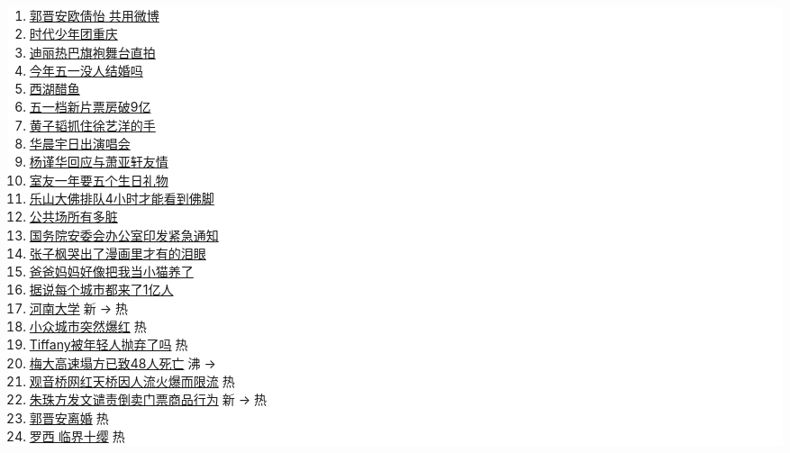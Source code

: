 1. [郭晋安欧倩怡 共用微博](https://s.weibo.com//weibo?q=%E9%83%AD%E6%99%8B%E5%AE%89%E6%AC%A7%E5%80%A9%E6%80%A1%20%E5%85%B1%E7%94%A8%E5%BE%AE%E5%8D%9A&t=31&band_rank=35&Refer=top)
1. [时代少年团重庆](https://s.weibo.com//weibo?q=%E6%97%B6%E4%BB%A3%E5%B0%91%E5%B9%B4%E5%9B%A2%E9%87%8D%E5%BA%86&t=31&band_rank=36&Refer=top)
1. [迪丽热巴旗袍舞台直拍](https://s.weibo.com//weibo?q=%23%E8%BF%AA%E4%B8%BD%E7%83%AD%E5%B7%B4%E6%97%97%E8%A2%8D%E8%88%9E%E5%8F%B0%E7%9B%B4%E6%8B%8D%23&t=31&band_rank=37&Refer=top)
1. [今年五一没人结婚吗](https://s.weibo.com//weibo?q=%23%E4%BB%8A%E5%B9%B4%E4%BA%94%E4%B8%80%E6%B2%A1%E4%BA%BA%E7%BB%93%E5%A9%9A%E5%90%97%23&t=31&band_rank=38&Refer=top)
1. [西湖醋鱼](https://s.weibo.com//weibo?q=%E8%A5%BF%E6%B9%96%E9%86%8B%E9%B1%BC&t=31&band_rank=39&Refer=top)
1. [五一档新片票房破9亿](https://s.weibo.com//weibo?q=%23%E4%BA%94%E4%B8%80%E6%A1%A3%E6%96%B0%E7%89%87%E7%A5%A8%E6%88%BF%E7%A0%B49%E4%BA%BF%23&t=31&band_rank=40&Refer=top)
1. [黄子韬抓住徐艺洋的手](https://s.weibo.com//weibo?q=%23%E9%BB%84%E5%AD%90%E9%9F%AC%E6%8A%93%E4%BD%8F%E5%BE%90%E8%89%BA%E6%B4%8B%E7%9A%84%E6%89%8B%23&t=31&band_rank=41&Refer=top)
1. [华晨宇日出演唱会](https://s.weibo.com//weibo?q=%E5%8D%8E%E6%99%A8%E5%AE%87%E6%97%A5%E5%87%BA%E6%BC%94%E5%94%B1%E4%BC%9A&t=31&band_rank=42&Refer=top)
1. [杨谨华回应与萧亚轩友情](https://s.weibo.com//weibo?q=%23%E6%9D%A8%E8%B0%A8%E5%8D%8E%E5%9B%9E%E5%BA%94%E4%B8%8E%E8%90%A7%E4%BA%9A%E8%BD%A9%E5%8F%8B%E6%83%85%23&t=31&band_rank=43&Refer=top)
1. [室友一年要五个生日礼物](https://s.weibo.com//weibo?q=%23%E5%AE%A4%E5%8F%8B%E4%B8%80%E5%B9%B4%E8%A6%81%E4%BA%94%E4%B8%AA%E7%94%9F%E6%97%A5%E7%A4%BC%E7%89%A9%23&t=31&band_rank=44&Refer=top)
1. [乐山大佛排队4小时才能看到佛脚](https://s.weibo.com//weibo?q=%23%E4%B9%90%E5%B1%B1%E5%A4%A7%E4%BD%9B%E6%8E%92%E9%98%9F4%E5%B0%8F%E6%97%B6%E6%89%8D%E8%83%BD%E7%9C%8B%E5%88%B0%E4%BD%9B%E8%84%9A%23&t=31&band_rank=45&Refer=top)
1. [公共场所有多脏](https://s.weibo.com//weibo?q=%E5%85%AC%E5%85%B1%E5%9C%BA%E6%89%80%E6%9C%89%E5%A4%9A%E8%84%8F&t=31&band_rank=46&Refer=top)
1. [国务院安委会办公室印发紧急通知](https://s.weibo.com//weibo?q=%23%E5%9B%BD%E5%8A%A1%E9%99%A2%E5%AE%89%E5%A7%94%E4%BC%9A%E5%8A%9E%E5%85%AC%E5%AE%A4%E5%8D%B0%E5%8F%91%E7%B4%A7%E6%80%A5%E9%80%9A%E7%9F%A5%23&t=31&band_rank=47&Refer=top)
1. [张子枫哭出了漫画里才有的泪眼](https://s.weibo.com//weibo?q=%23%E5%BC%A0%E5%AD%90%E6%9E%AB%E5%93%AD%E5%87%BA%E4%BA%86%E6%BC%AB%E7%94%BB%E9%87%8C%E6%89%8D%E6%9C%89%E7%9A%84%E6%B3%AA%E7%9C%BC%23&t=31&band_rank=48&Refer=top)
1. [爸爸妈妈好像把我当小猫养了](https://s.weibo.com//weibo?q=%23%E7%88%B8%E7%88%B8%E5%A6%88%E5%A6%88%E5%A5%BD%E5%83%8F%E6%8A%8A%E6%88%91%E5%BD%93%E5%B0%8F%E7%8C%AB%E5%85%BB%E4%BA%86%23&t=31&band_rank=49&Refer=top)
1. [据说每个城市都来了1亿人](https://s.weibo.com//weibo?q=%23%E6%8D%AE%E8%AF%B4%E6%AF%8F%E4%B8%AA%E5%9F%8E%E5%B8%82%E9%83%BD%E6%9D%A5%E4%BA%861%E4%BA%BF%E4%BA%BA%23&t=31&band_rank=50&Refer=top)
1. [河南大学](https://s.weibo.com//weibo?q=%E6%B2%B3%E5%8D%97%E5%A4%A7%E5%AD%A6&t=31&band_rank=1&Refer=top)
   新 -> 热
1. [小众城市突然爆红](https://s.weibo.com//weibo?q=%23%E5%B0%8F%E4%BC%97%E5%9F%8E%E5%B8%82%E7%AA%81%E7%84%B6%E7%88%86%E7%BA%A2%23&t=31&band_rank=2&Refer=top)
   热
1. [Tiffany被年轻人抛弃了吗](https://s.weibo.com//weibo?q=%23Tiffany%E8%A2%AB%E5%B9%B4%E8%BD%BB%E4%BA%BA%E6%8A%9B%E5%BC%83%E4%BA%86%E5%90%97%23&t=31&band_rank=6&Refer=top)
   热
1. [梅大高速塌方已致48人死亡](https://s.weibo.com//weibo?q=%23%E6%A2%85%E5%A4%A7%E9%AB%98%E9%80%9F%E5%A1%8C%E6%96%B9%E5%B7%B2%E8%87%B448%E4%BA%BA%E6%AD%BB%E4%BA%A1%23&t=31&band_rank=7&Refer=top)
   沸 ->
1. [观音桥网红天桥因人流火爆而限流](https://s.weibo.com//weibo?q=%23%E8%A7%82%E9%9F%B3%E6%A1%A5%E7%BD%91%E7%BA%A2%E5%A4%A9%E6%A1%A5%E5%9B%A0%E4%BA%BA%E6%B5%81%E7%81%AB%E7%88%86%E8%80%8C%E9%99%90%E6%B5%81%23&t=31&band_rank=9&Refer=top)
   热
1. [朱珠方发文谴责倒卖门票商品行为](https://s.weibo.com//weibo?q=%23%E6%9C%B1%E7%8F%A0%E6%96%B9%E5%8F%91%E6%96%87%E8%B0%B4%E8%B4%A3%E5%80%92%E5%8D%96%E9%97%A8%E7%A5%A8%E5%95%86%E5%93%81%E8%A1%8C%E4%B8%BA%23&t=31&band_rank=13&Refer=top)
   新 -> 热
1. [郭晋安离婚](https://s.weibo.com//weibo?q=%23%E9%83%AD%E6%99%8B%E5%AE%89%E7%A6%BB%E5%A9%9A%23&t=31&band_rank=14&Refer=top)
   热
1. [罗西 临界十缨](https://s.weibo.com//weibo?q=%E7%BD%97%E8%A5%BF%20%E4%B8%B4%E7%95%8C%E5%8D%81%E7%BC%A8&t=31&band_rank=15&Refer=top)
   热